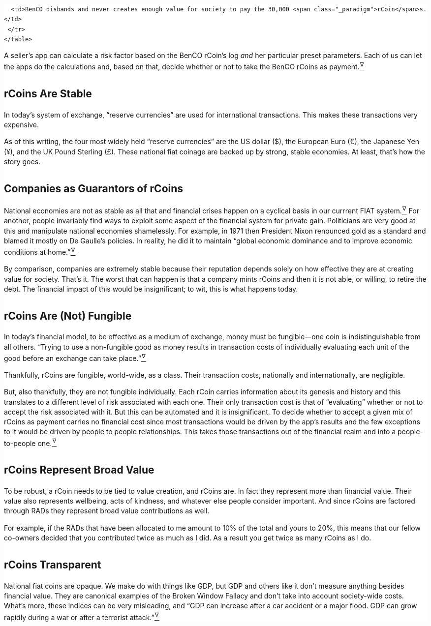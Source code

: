       <td>BenCO disbands and never creates enough value for society to pay the 30,000 <span class="_paradigm">rCoin</span>s.</td>
     </tr>
    </table>
   </div>
  <p>A seller&rsquo;s app can calculate a risk factor based on the BenCO <span class="_paradigm">rCoin</span>&rsquo;s log <em>and</em> her particular preset parameters. Each of us can let the apps do the calculations and, based on that, decide whether or not to take the BenCO <span class="_paradigm">rCoin</span>s as payment.<a href="#en12"><sup id="bm12">&hairsp;&nabla;&hairsp;</sup></a></p>
 <h2>rCoins Are Stable</h2>
  <p>In today&rsquo;s system of exchange, &ldquo;reserve currencies&rdquo; are used for international transactions. This makes these transactions very expensive.</p>
  <p>As of this writing, the four most widely held &ldquo;reserve currencies&rdquo; are the US dollar (&dollar;), the European Euro (&euro;), the Japanese Yen (&yen;), and the UK Pound Sterling (&pound;). These national fiat coinage are backed up by strong, stable economies. At least, that&rsquo;s how the story goes.</p>
 <h2>Companies as Guarantors of rCoins</h2>
  <p>National economies are not as stable as all that and financial crises happen on a cyclical basis in our currrent <span class="_paradigm">FIAT</span> system.<a href="#en13"><sup id="bm13">&hairsp;&nabla;&hairsp;</sup></a> For another, people invariably find ways to exploit some aspect of the financial system for private gain. Politicians are very good at this and manipulate national economies shamelessly. For example, in 1971 then President Nixon renounced gold as a standard and blamed it mostly on De Gaulle&rsquo;s policies. In reality, he did it to maintain &ldquo;global economic dominance and to improve economic conditions at home.&rdquo;<a href="#en14"><sup id="bm14">&hairsp;&nabla;&hairsp;</sup></a></p>
  <p>By comparison, companies are extremely stable because their reputation depends solely on how effective they are at creating value for society. That&rsquo;s it. The worst that can happen is that a company mints <span class="_paradigm">rCoin</span>s and then it is not able, or willing, to retire the debt. The financial impact of this would be insignificant; to wit, this is what happens today.</p>
 <h2>rCoins Are (Not) Fungible</h2>
  <p>In today&rsquo;s financial model, to be effective as a medium of exchange, money must be fungible—one coin is indistinguishable from all others. &ldquo;Trying to use a non-fungible good as money results in transaction costs of individually evaluating each unit of the good before an exchange can take place.&rdquo;<a href="#en15"><sup id="bm15">&hairsp;&nabla;&hairsp;</sup></a></p>
  <p>Thankfully, <span class="_paradigm">rCoin</span>s are fungible, world-wide, as a class. Their transaction costs, nationally and internationally, are negligible.</p>
  <p>But, also thankfully, they are not fungible individually. Each <span class="_paradigm">rCoin</span> carries information about its genesis and history and this translates to a different level of risk associated with each one. Their only transaction cost is that of &ldquo;evaluating&rdquo; whether or not to accept the risk associated with it. But this can be automated and it is insignificant. To decide whether to accept a given mix of <span class="_paradigm">rCoin</span>s as payment carries no financial cost since most transactions would be driven by the app&rsquo;s results and the few exceptions to it would be driven by people to people relationships. This takes those transactions out of the financial realm and into a people-to-people one.<a href="#en16"><sup id="bm16">&hairsp;&nabla;&hairsp;</sup></a></p>
 <h2>rCoins Represent Broad Value</h2>
  <p>To be robust, a <span class="_paradigm">rCoin</span> needs to be tied to value creation, and <span class="_paradigm">rCoin</span>s are. In fact they represent more than financial value. Their value also represents wellbeing, acts of kindness, and whatever else people consider important. And since <span class="_paradigm">rCoin</span>s are factored through <span class="_paradigm">RAD</span>s they represent broad value contributions as well.</p>
  <p>For example, if the RADs that have been allocated to me amount to 10% of the total and yours to 20%, this means that our fellow co-owners decided that you contributed twice as much as I did. As a result you get twice as many <span class="_paradigm">rCoin</span>s as I do.</p>
 <h2>rCoins Transparent</h2>
  <p>National fiat coins are opaque. We make do with things like GDP, but GDP and others like it don&rsquo;t measure anything besides financial value. They are canonical examples of the Broken Window Fallacy and don&rsquo;t take into account society-wide costs. What&rsquo;s more, these indices can be very misleading, and &ldquo;GDP can increase after a car accident or a major flood. GDP can grow rapidly during a war or after a terrorist attack.&rdquo;<a href="#en17"><sup id="bm17">&hairsp;&nabla;&hairsp;</sup></a></p>